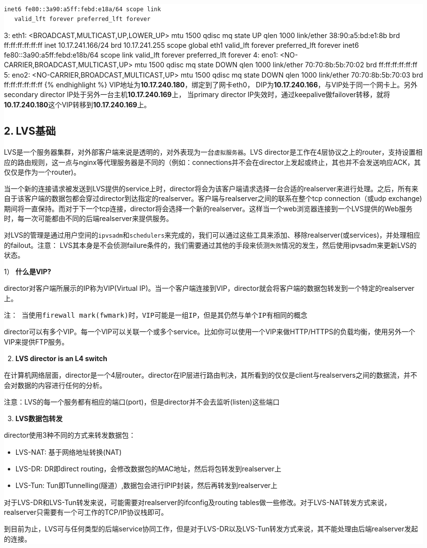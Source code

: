     inet6 fe80::3a90:a5ff:febd:e18a/64 scope link 
       valid_lft forever preferred_lft forever
3: eth1: <BROADCAST,MULTICAST,UP,LOWER_UP> mtu 1500 qdisc mq state UP qlen 1000
    link/ether 38:90:a5:bd:e1:8b brd ff:ff:ff:ff:ff:ff
    inet 10.17.241.166/24 brd 10.17.241.255 scope global eth1
       valid_lft forever preferred_lft forever
    inet6 fe80::3a90:a5ff:febd:e18b/64 scope link 
       valid_lft forever preferred_lft forever
4: eno1: <NO-CARRIER,BROADCAST,MULTICAST,UP> mtu 1500 qdisc mq state DOWN qlen 1000
    link/ether 70:70:8b:5b:70:02 brd ff:ff:ff:ff:ff:ff
5: eno2: <NO-CARRIER,BROADCAST,MULTICAST,UP> mtu 1500 qdisc mq state DOWN qlen 1000
    link/ether 70:70:8b:5b:70:03 brd ff:ff:ff:ff:ff:ff
{% endhighlight %}
VIP地址为**10.17.240.180**，绑定到了网卡eth0， DIP为**10.17.240.166**，与VIP处于同一个网卡上。另外secondary director IP处于另外一台主机**10.17.240.169**上， 当primary director IP失效时，通过keepalive做failover转移，就将**10.17.240.180**这个VIP转移到**10.17.240.169**上。

## 2. LVS基础
LVS是一个服务器集群，对外部客户端来说是透明的，对外表现为一台```虚拟服务器```。LVS director是工作在4层协议之上的router，支持设置相应的路由规则，这一点与nginx等代理服务器是不同的（例如：connections并不会在director上发起或终止，其也并不会发送响应ACK，其仅仅是作为一个router)。

当一个新的连接请求被发送到LVS提供的service上时，director将会为该客户端请求选择一台合适的realserver来进行处理。之后，所有来自于该客户端的数据包都会穿过director到达指定的realserver。客户端与realserver之间的联系在整个tcp connection（或udp exchange)期间将一直保持。而对于下一个tcp连接，director将会选择一个新的realserver。这样当一个web浏览器连接到一个LVS提供的Web服务时，每一次可能都由不同的后端realserver来提供服务。

对LVS的管理是通过用户空间的```ipvsadm```和```schedulers```来完成的，我们可以通过这些工具来添加、移除realserver(或services)，并处理相应的failout。注意： LVS其本身是不会侦测failure条件的，我们需要通过其他的手段来侦测```失败```情况的发生，然后使用ipvsadm来更新LVS的状态。

1） **什么是VIP?**

director对客户端所展示的IP称为VIP(Virtual IP)。当一个客户端连接到VIP，director就会将客户端的数据包转发到一个特定的realserver上。
<pre>
注： 当使用firewall mark(fwmark)时，VIP可能是一组IP，但是其仍然与单个IP有相同的概念
</pre>

director可以有多个VIP。每一个VIP可以关联一个或多个service。比如你可以使用一个VIP来做HTTP/HTTPS的负载均衡，使用另外一个VIP来提供FTP服务。

2) **LVS director is an L4 switch**

在计算机网络层面，director是一个4层router。director在IP层进行路由判决，其所看到的仅仅是client与realservers之间的数据流，并不会对数据的内容进行任何的分析。

注意：LVS的每一个服务都有相应的端口(port)，但是director并不会去监听(listen)这些端口

3) **LVS数据包转发**

director使用3种不同的方式来转发数据包：

* LVS-NAT: 基于网络地址转换(NAT)

* LVS-DR: DR即direct routing，会修改数据包的MAC地址，然后将包转发到realserver上

* LVS-Tun: Tun即Tunnelling(隧道）,数据包会进行IPIP封装，然后再转发到realserver上

对于LVS-DR和LVS-Tun转发来说，可能需要对realserver的ifconfig及routing tables做一些修改。对于LVS-NAT转发方式来说，realserver只需要有一个可工作的TCP/IP协议栈即可。

到目前为止，LVS可与任何类型的后端service协同工作，但是对于LVS-DR以及LVS-Tun转发方式来说，其不能处理由后端realserver发起的连接。
